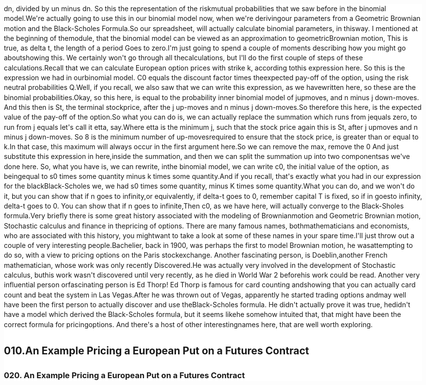 dn, divided by un minus dn. So this the representation of the riskmutual probabilities that we saw before in the binomial model.We're actually going to use this in our binomial model now, when we're derivingour parameters from a Geometric Brownian motion and the Black-Scholes Formula.So our spreadsheet, will actually calculate binomial parameters, in thisway. I mentioned at the beginning of themodule, that the binomial model can be viewed as an approximation to geometricBrownian motion, This is true, as delta t, the length of a period Goes to zero.I'm just going to spend a couple of moments describing how you might go aboutshowing this. We certainly won't go through all thecalculations, but I'll do the first couple of steps of these calculations.Recall that we can calculate European option prices with strike k, according tothis expression here. So this is the expression we had in ourbinomial model. C0 equals the discount factor times theexpected pay-off of the option, using the risk neutral probabilities Q.Well, if you recall, we also saw that we can write this expression, as we havewritten here, so these are the binomial probabilities.Okay, so this here, is equal to the probability inner binomial model of jupmoves, and n minus j down-moves. And this then is St, the terminal stockprice, after the j up-moves and n minus j down-moves.So therefore this here, is the expected value of the pay-off of the option.So what you can do is, we can actually replace the summation which runs from jequals zero, to run from j equals let's call it etta, say.Where etta is the minimum j, such that the stock price again this is St, after j upmoves and n minus j down-moves. So 8 is the minimum number of up-movesrequired to ensure that the stock price, is greater than or equal to k.In that case, this maximum will always occur in the first argument here.So we can remove the max, remove the 0 And just substitute this expression in here,inside the summation, and then we can split the summation up into two componentsas we've done here. So, what you have is, we can rewrite, inthe binomial model, we can write c0, the initial value of the option, as beingequal to s0 times some quantity minus k times some quantity.And if you recall, that's exactly what you had in our expression for the blackBlack-Scholes we, we had s0 times some quantity, minus K times some quantity.What you can do, and we won't do it, but you can show that if n goes to infinity,or equivalently, if delta-t goes to 0, remember capital T is fixed, so if in goesto infinity, delta-t goes to 0. You can show that if n goes to infinite,Then c0, as we have here, will actually converge to the Black-Sholes formula.Very briefly there is some great history associated with the modeling of Brownianmotion and Geometric Brownian motion, Stochastic calculus and finance in thepricing of options. There are many famous names, bothmathematicians and economists, who are associated with this history, you mightwant to take a look at some of these names in your spare time.I'll just throw out a couple of very interesting people.Bachelier, back in 1900, was perhaps the first to model Brownian motion, he wasattempting to do so, with a view to pricing options on the Paris stockexchange. Another fascinating person, is Doeblin,another French mathematician, whose work was only recently Discovered.He was actually very involved in the development of Stochastic calculus, buthis work wasn't discovered until very recently, as he died in World War 2 beforehis work could be read. Another very influential person orfascinating person is Ed Thorp! Ed Thorp is famous for card counting andshowing that you can actually card count and beat the system in Las Vegas.After he was thrown out of Vegas, apparently he started trading options andmay well have been the first person to actually discover and use theBlack-Scholes formula. He didn't actually prove it was true, hedidn't have a model which derived the Black-Scholes formula, but it seems likehe somehow intuited that, that might have been the correct formula for pricingoptions. And there's a host of other interestingnames here, that are well worth exploring.

## 010.An Example  Pricing a European Put on a Futures Contract

### 020. An Example  Pricing a European Put on a Futures Contract

